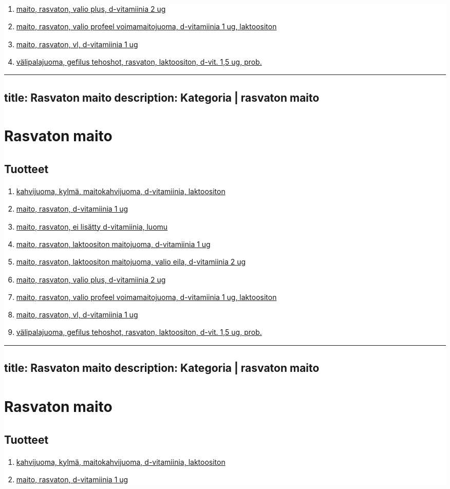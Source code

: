 1. [maito, rasvaton, valio plus, d-vitamiinia 2 ug](/maito-rasvaton-valio-plus-d-vitamiinia-2-ug)

1. [maito, rasvaton, valio profeel voimamaitojuoma, d-vitamiinia 1 ug, laktoositon](/maito-rasvaton-valio-profeel-voimamaitojuoma-d-vitamiinia-1-ug-laktoositon)

1. [maito, rasvaton, vl, d-vitamiinia 1 ug](/maito-rasvaton-vl-d-vitamiinia-1-ug)

1. [välipalajuoma, gefilus tehoshot, rasvaton, laktoositon, d-vit. 1,5 ug, prob.](/valipalajuoma-gefilus-tehoshot-rasvaton-laktoositon-d-vit-1-5-ug-prob)
---
title: Rasvaton maito
description: Kategoria | rasvaton maito
---

# Rasvaton maito

## Tuotteet

1. [kahvijuoma, kylmä, maitokahvijuoma, d-vitamiinia, laktoositon](/kahvijuoma-kylma-maitokahvijuoma-d-vitamiinia-laktoositon)

1. [maito, rasvaton, d-vitamiinia 1 ug](/maito-rasvaton-d-vitamiinia-1-ug)

1. [maito, rasvaton, ei lisätty d-vitamiinia, luomu](/maito-rasvaton-ei-lisatty-d-vitamiinia-luomu)

1. [maito, rasvaton, laktoositon maitojuoma, d-vitamiinia 1 ug](/maito-rasvaton-laktoositon-maitojuoma-d-vitamiinia-1-ug)

1. [maito, rasvaton, laktoositon maitojuoma, valio eila, d-vitamiinia 2 ug](/maito-rasvaton-laktoositon-maitojuoma-valio-eila-d-vitamiinia-2-ug)

1. [maito, rasvaton, valio plus, d-vitamiinia 2 ug](/maito-rasvaton-valio-plus-d-vitamiinia-2-ug)

1. [maito, rasvaton, valio profeel voimamaitojuoma, d-vitamiinia 1 ug, laktoositon](/maito-rasvaton-valio-profeel-voimamaitojuoma-d-vitamiinia-1-ug-laktoositon)

1. [maito, rasvaton, vl, d-vitamiinia 1 ug](/maito-rasvaton-vl-d-vitamiinia-1-ug)

1. [välipalajuoma, gefilus tehoshot, rasvaton, laktoositon, d-vit. 1,5 ug, prob.](/valipalajuoma-gefilus-tehoshot-rasvaton-laktoositon-d-vit-1-5-ug-prob)
---
title: Rasvaton maito
description: Kategoria | rasvaton maito
---

# Rasvaton maito

## Tuotteet

1. [kahvijuoma, kylmä, maitokahvijuoma, d-vitamiinia, laktoositon](/kahvijuoma-kylma-maitokahvijuoma-d-vitamiinia-laktoositon)

1. [maito, rasvaton, d-vitamiinia 1 ug](/maito-rasvaton-d-vitamiinia-1-ug)
